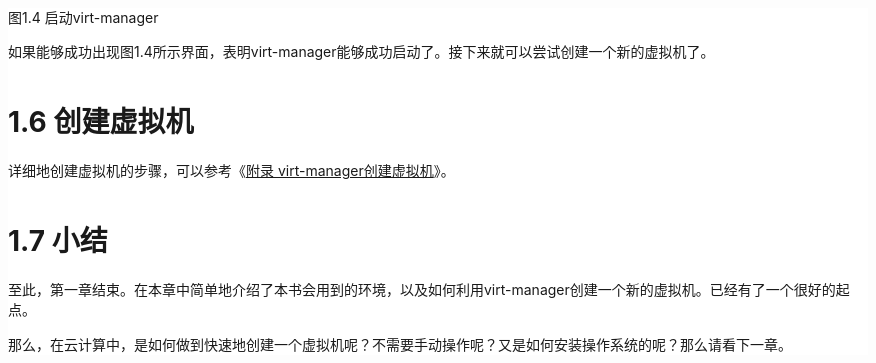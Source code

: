 图1.4 启动virt-manager

如果能够成功出现图1.4所示界面，表明virt-manager能够成功启动了。接下来就可以尝试创建一个新的虚拟机了。

# 1.6 创建虚拟机

详细地创建虚拟机的步骤，可以参考《[附录 virt-manager创建虚拟机](../appendix/virt-manager.md)》。

# 1.7 小结

至此，第一章结束。在本章中简单地介绍了本书会用到的环境，以及如何利用virt-manager创建一个新的虚拟机。已经有了一个很好的起点。

那么，在云计算中，是如何做到快速地创建一个虚拟机呢？不需要手动操作呢？又是如何安装操作系统的呢？那么请看下一章。